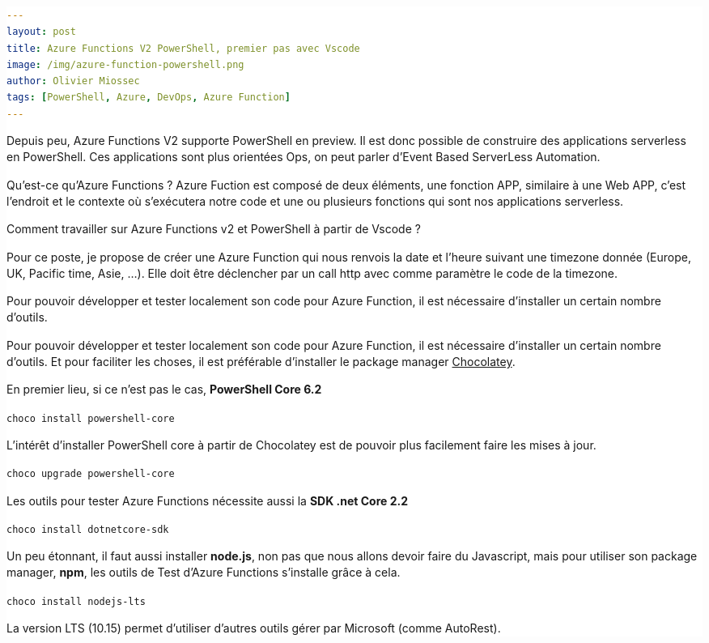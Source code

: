```yaml
---
layout: post
title: Azure Functions V2 PowerShell, premier pas avec Vscode
image: /img/azure-function-powershell.png
author: Olivier Miossec
tags: [PowerShell, Azure, DevOps, Azure Function]
---
```


Depuis peu, Azure Functions V2 supporte PowerShell en preview. Il est donc possible de construire des applications serverless en PowerShell. Ces applications sont plus orientées Ops, on peut parler d’Event Based ServerLess Automation.

Qu’est-ce qu’Azure Functions ? Azure Fuction est composé de deux éléments, une fonction APP, similaire à une Web APP, c’est l’endroit et le contexte où s’exécutera notre code et une ou plusieurs fonctions qui sont nos applications serverless. 


Comment travailler sur Azure Functions v2 et PowerShell à partir de Vscode ? 

Pour ce poste, je propose de créer une Azure Function qui nous renvois la date et l’heure suivant une timezone donnée (Europe, UK, Pacific time, Asie, …). Elle doit être déclencher par un call http avec comme paramètre le code de la timezone.

Pour pouvoir développer et tester localement son code pour Azure Function, il est nécessaire d’installer un certain nombre d’outils. 

Pour pouvoir développer et tester localement son code pour Azure Function, il est nécessaire d’installer un certain nombre d’outils. Et pour faciliter les choses, il est préférable d’installer le package manager [Chocolatey](https://chocolatey.org/).

En premier lieu, si ce n’est pas le cas, **PowerShell Core 6.2** 

```powershell
choco install powershell-core 
````

L’intérêt d’installer PowerShell core à partir de Chocolatey est de pouvoir plus facilement faire les mises à jour. 

```powershell
choco upgrade powershell-core 
````

Les outils pour tester Azure Functions nécessite aussi la **SDK .net Core 2.2**

```powershell
choco install dotnetcore-sdk
````

Un peu étonnant, il faut aussi installer **node.js**, non pas que nous allons devoir faire du Javascript, mais pour utiliser son package manager, **npm**, les outils de Test d’Azure Functions s’installe grâce à cela.

```powershell
choco install nodejs-lts
````

La version LTS (10.15) permet d’utiliser d’autres outils gérer par Microsoft (comme AutoRest).
